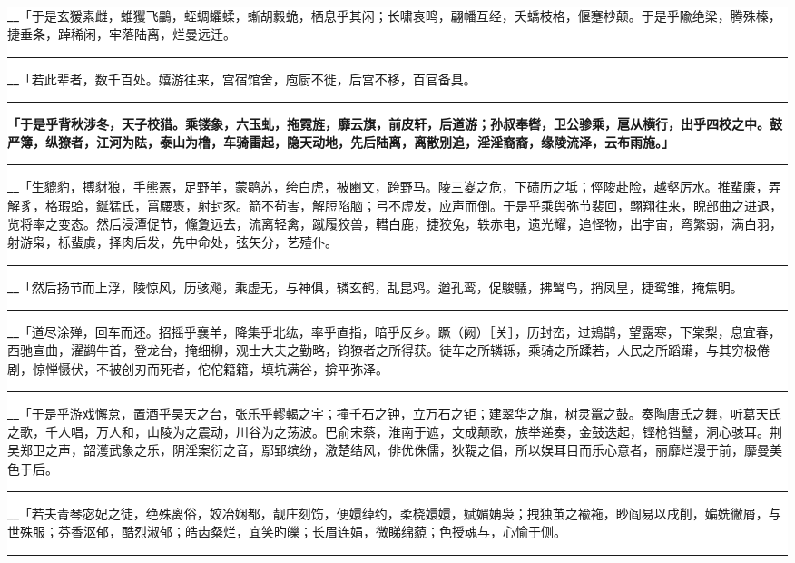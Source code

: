 
![](assets/audios/117/22.mp3)

 __「于是玄猨素雌，蜼玃飞鸓，蛭蜩蠷蝚，螹胡豰蛫，栖息乎其闲；长啸哀鸣，翩幡互经，夭蟜枝格，偃蹇杪颠。于是乎隃绝梁，腾殊榛，捷垂条，踔稀闲，牢落陆离，烂曼远迁。

---

![](assets/audios/117/23.mp3)

 __「若此辈者，数千百处。嬉游往来，宫宿馆舍，庖厨不徙，后宫不移，百官备具。

---

![](assets/audios/117/24.mp3)

 __「于是乎背秋涉冬，天子校猎。乘镂象，六玉虬，拖霓旌，靡云旗，前皮轩，后道游；孙叔奉辔，卫公骖乘，扈从横行，出乎四校之中。鼓严簿，纵獠者，江河为阹，泰山为橹，车骑雷起，隐天动地，先后陆离，离散别追，淫淫裔裔，缘陵流泽，云布雨施。」__ 

---

![](assets/audios/117/25.mp3)

 __「生貔豹，搏豺狼，手熊罴，足野羊，蒙鹖苏，绔白虎，被豳文，跨野马。陵三嵏之危，下碛历之坻；俓陖赴险，越壑厉水。推蜚廉，弄解豸，格瑕蛤，鋋猛氏，罥騕褭，射封豕。箭不茍害，解脰陷脑；弓不虚发，应声而倒。于是乎乘舆弥节裴回，翺翔往来，睨部曲之进退，览将率之变态。然后浸潭促节，儵夐远去，流离轻禽，蹴履狡兽，轊白鹿，捷狡兔，轶赤电，遗光耀，追怪物，出宇宙，弯繁弱，满白羽，射游枭，栎蜚虡，择肉后发，先中命处，弦矢分，艺殪仆。

---

![](assets/audios/117/26.mp3)

 __「然后扬节而上浮，陵惊风，历骇飚，乘虚无，与神俱，辚玄鹤，乱昆鸡。遒孔鸾，促鵔鸃，拂鹥鸟，捎凤皇，捷鸳雏，掩焦明。

---

![](assets/audios/117/27.mp3)

 __「道尽涂殚，回车而还。招摇乎襄羊，降集乎北纮，率乎直指，暗乎反乡。蹶（阙）［关］，历封峦，过鳷鹊，望露寒，下棠梨，息宜春，西驰宣曲，濯鹢牛首，登龙台，掩细柳，观士大夫之勤略，钧獠者之所得获。徒车之所辚轹，乘骑之所蹂若，人民之所蹈躤，与其穷极倦剧，惊惮慑伏，不被创刃而死者，佗佗籍籍，填坑满谷，揜平弥泽。

---

![](assets/audios/117/28.mp3)

 __「于是乎游戏懈怠，置酒乎昊天之台，张乐乎轇輵之宇；撞千石之钟，立万石之钜；建翠华之旗，树灵鼍之鼓。奏陶唐氏之舞，听葛天氏之歌，千人唱，万人和，山陵为之震动，川谷为之荡波。巴俞宋蔡，淮南于遮，文成颠歌，族举递奏，金鼓迭起，铿枪铛鼞，洞心骇耳。荆吴郑卫之声，韶濩武象之乐，阴淫案衍之音，鄢郢缤纷，激楚结风，俳优侏儒，狄鞮之倡，所以娱耳目而乐心意者，丽靡烂漫于前，靡曼美色于后。

---

![](assets/audios/117/29.mp3)

 __「若夫青琴宓妃之徒，绝殊离俗，姣冶娴都，靓庄刻饬，便嬛绰约，柔桡嬛嬛，娬媚姌袅；拽独茧之褕袘，眇阎易以戌削，媥姺徶屑，与世殊服；芬香沤郁，酷烈淑郁；皓齿粲烂，宜笑旳皪；长眉连娟，微睇绵藐；色授魂与，心愉于侧。

---

![](assets/audios/117/30.mp3)
